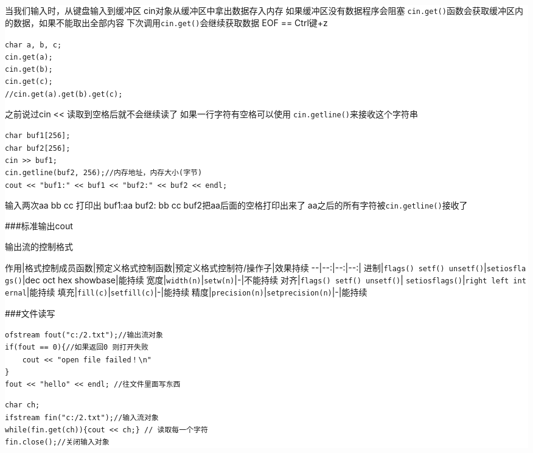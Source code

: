 
当我们输入时，从键盘输入到缓冲区
cin对象从缓冲区中拿出数据存入内存
如果缓冲区没有数据程序会阻塞
`cin.get()`函数会获取缓冲区内的数据，如果不能取出全部内容
下次调用`cin.get()`会继续获取数据
EOF == Ctrl键+z
```
char a, b, c;
cin.get(a);
cin.get(b);
cin.get(c);
//cin.get(a).get(b).get(c);
```
之前说过cin << 读取到空格后就不会继续读了
如果一行字符有空格可以使用
`cin.getline()`来接收这个字符串


```
char buf1[256];
char buf2[256];
cin >> buf1;
cin.getline(buf2, 256);//内存地址，内存大小(字节)
cout << "buf1:" << buf1 << "buf2:" << buf2 << endl;
```
输入两次aa bb cc 打印出
buf1:aa buf2: bb cc
buf2把aa后面的空格打印出来了
aa之后的所有字符被`cin.getline()`接收了


###标准输出cout

输出流的控制格式

作用|格式控制成员函数|预定义格式控制函数|预定义格式控制符/操作子|效果持续
--|--:|--:|--:|
进制|`flags() setf() unsetf()`|`setiosflags()`|dec oct hex showbase|能持续
宽度|`width(n)`|`setw(n)`|-|不能持续
对齐|`flags() setf() unsetf()`|	`setiosflags()`|`right left internal`|能持续
填充|`fill(c)`|`setfill(c)`|-|能持续
精度|`precision(n)`|`setprecision(n)`|-|能持续



###文件读写
```
ofstream fout("c:/2.txt");//输出流对象
if(fout == 0){//如果返回0 则打开失败
	cout << "open file failed！\n"
}
fout << "hello" << endl; //往文件里面写东西
```
```
char ch;
ifstream fin("c:/2.txt");//输入流对象
while(fin.get(ch)){cout << ch;} // 读取每一个字符
fin.close();//关闭输入对象
```
